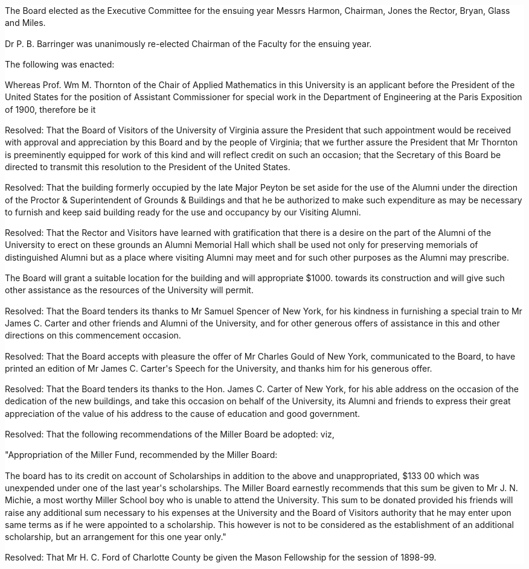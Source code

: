 The Board elected as the Executive Committee for the ensuing year Messrs Harmon, Chairman, Jones the Rector, Bryan, Glass and Miles.

Dr P. B. Barringer was unanimously re-elected Chairman of the Faculty for the ensuing year.

The following was enacted:

Whereas Prof. Wm M. Thornton of the Chair of Applied Mathematics in this University is an applicant before the President of the United States for the position of Assistant Commissioner for special work in the Department of Engineering at the Paris Exposition of 1900, therefore be it

Resolved: That the Board of Visitors of the University of Virginia assure the President that such appointment would be received with approval and appreciation by this Board and by the people of Virginia; that we further assure the President that Mr Thornton is preeminently equipped for work of this kind and will reflect credit on such an occasion; that the Secretary of this Board be directed to transmit this resolution to the President of the United States.

Resolved: That the building formerly occupied by the late Major Peyton be set aside for the use of the Alumni under the direction of the Proctor & Superintendent of Grounds & Buildings and that he be authorized to make such expenditure as may be necessary to furnish and keep said building ready for the use and occupancy by our Visiting Alumni.

Resolved: That the Rector and Visitors have learned with gratification that there is a desire on the part of the Alumni of the University to erect on these grounds an Alumni Memorial Hall which shall be used not only for preserving memorials of distinguished Alumni but as a place where visiting Alumni may meet and for such other purposes as the Alumni may prescribe.

The Board will grant a suitable location for the building and will appropriate $1000. towards its construction and will give such other assistance as the resources of the University will permit.

Resolved: That the Board tenders its thanks to Mr Samuel Spencer of New York, for his kindness in furnishing a special train to Mr James C. Carter and other friends and Alumni of the University, and for other generous offers of assistance in this and other directions on this commencement occasion.

Resolved: That the Board accepts with pleasure the offer of Mr Charles Gould of New York, communicated to the Board, to have printed an edition of Mr James C. Carter's Speech for the University, and thanks him for his generous offer.

Resolved: That the Board tenders its thanks to the Hon. James C. Carter of New York, for his able address on the occasion of the dedication of the new buildings, and take this occasion on behalf of the University, its Alumni and friends to express their great appreciation of the value of his address to the cause of education and good government.

Resolved: That the following recommendations of the Miller Board be adopted: viz,

"Appropriation of the Miller Fund, recommended by the Miller Board:

The board has to its credit on account of Scholarships in addition to the above and unappropriated, $133 00 which was unexpended under one of the last year's scholarships. The Miller Board earnestly recommends that this sum be given to Mr J. N. Michie, a most worthy Miller School boy who is unable to attend the University. This sum to be donated provided his friends will raise any additional sum necessary to his expenses at the University and the Board of Visitors authority that he may enter upon same terms as if he were appointed to a scholarship. This however is not to be considered as the establishment of an additional scholarship, but an arrangement for this one year only."

Resolved: That Mr H. C. Ford of Charlotte County be given the Mason Fellowship for the session of 1898-99.
